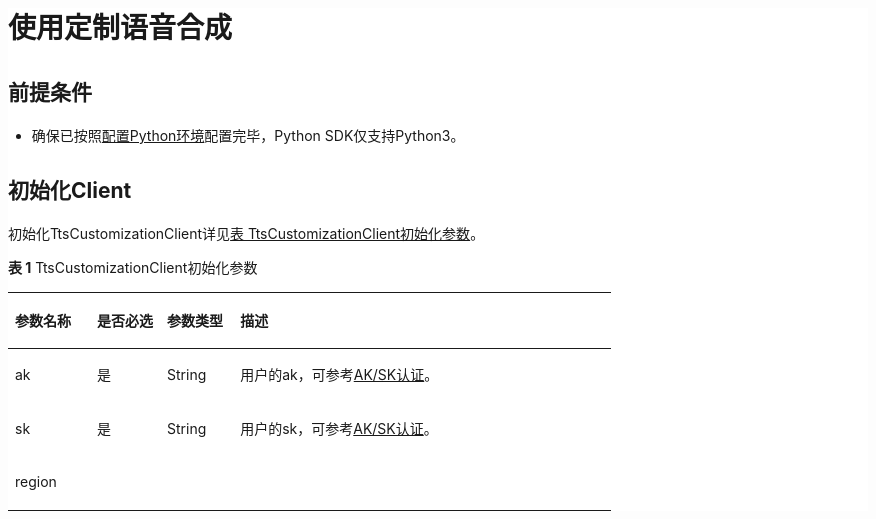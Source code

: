 # 使用定制语音合成<a name="sis_05_0055"></a>

## 前提条件<a name="section483618911279"></a>

-   确保已按照[配置Python环境](配置Python环境.md)配置完毕，Python SDK仅支持Python3。

## 初始化Client<a name="section590271313272"></a>

初始化TtsCustomizationClient详见[表 TtsCustomizationClient初始化参数](#table86254392424)。

**表 1**  TtsCustomizationClient初始化参数

<a name="table86254392424"></a>
<table><thead align="left"><tr id="row136261939144211"><th class="cellrowborder" valign="top" width="13.600000000000001%" id="mcps1.2.5.1.1"><p id="p762663917427"><a name="p762663917427"></a><a name="p762663917427"></a>参数名称</p>
</th>
<th class="cellrowborder" valign="top" width="11.600000000000001%" id="mcps1.2.5.1.2"><p id="p9626153994217"><a name="p9626153994217"></a><a name="p9626153994217"></a>是否必选</p>
</th>
<th class="cellrowborder" valign="top" width="12.120000000000001%" id="mcps1.2.5.1.3"><p id="p1662683913422"><a name="p1662683913422"></a><a name="p1662683913422"></a>参数类型</p>
</th>
<th class="cellrowborder" valign="top" width="62.68%" id="mcps1.2.5.1.4"><p id="p362633910427"><a name="p362633910427"></a><a name="p362633910427"></a>描述</p>
</th>
</tr>
</thead>
<tbody><tr id="row16626939104213"><td class="cellrowborder" valign="top" width="13.600000000000001%" headers="mcps1.2.5.1.1 "><p id="p1862615393424"><a name="p1862615393424"></a><a name="p1862615393424"></a>ak</p>
</td>
<td class="cellrowborder" valign="top" width="11.600000000000001%" headers="mcps1.2.5.1.2 "><p id="p962673917423"><a name="p962673917423"></a><a name="p962673917423"></a>是</p>
</td>
<td class="cellrowborder" valign="top" width="12.120000000000001%" headers="mcps1.2.5.1.3 "><p id="p562643924215"><a name="p562643924215"></a><a name="p562643924215"></a>String</p>
</td>
<td class="cellrowborder" valign="top" width="62.68%" headers="mcps1.2.5.1.4 "><p id="p96261239104212"><a name="p96261239104212"></a><a name="p96261239104212"></a>用户的ak，可参考<a href="AK-SK认证.md">AK/SK认证</a>。</p>
</td>
</tr>
<tr id="row36261639124211"><td class="cellrowborder" valign="top" width="13.600000000000001%" headers="mcps1.2.5.1.1 "><p id="p10626113911425"><a name="p10626113911425"></a><a name="p10626113911425"></a>sk</p>
</td>
<td class="cellrowborder" valign="top" width="11.600000000000001%" headers="mcps1.2.5.1.2 "><p id="p106261639204217"><a name="p106261639204217"></a><a name="p106261639204217"></a>是</p>
</td>
<td class="cellrowborder" valign="top" width="12.120000000000001%" headers="mcps1.2.5.1.3 "><p id="p66262398426"><a name="p66262398426"></a><a name="p66262398426"></a>String</p>
</td>
<td class="cellrowborder" valign="top" width="62.68%" headers="mcps1.2.5.1.4 "><p id="p10626183915420"><a name="p10626183915420"></a><a name="p10626183915420"></a>用户的sk，可参考<a href="AK-SK认证.md">AK/SK认证</a>。</p>
</td>
</tr>
<tr id="row6626739134210"><td class="cellrowborder" valign="top" width="13.600000000000001%" headers="mcps1.2.5.1.1 "><p id="p186261739124217"><a name="p186261739124217"></a><a name="p186261739124217"></a>region</p>
</td>